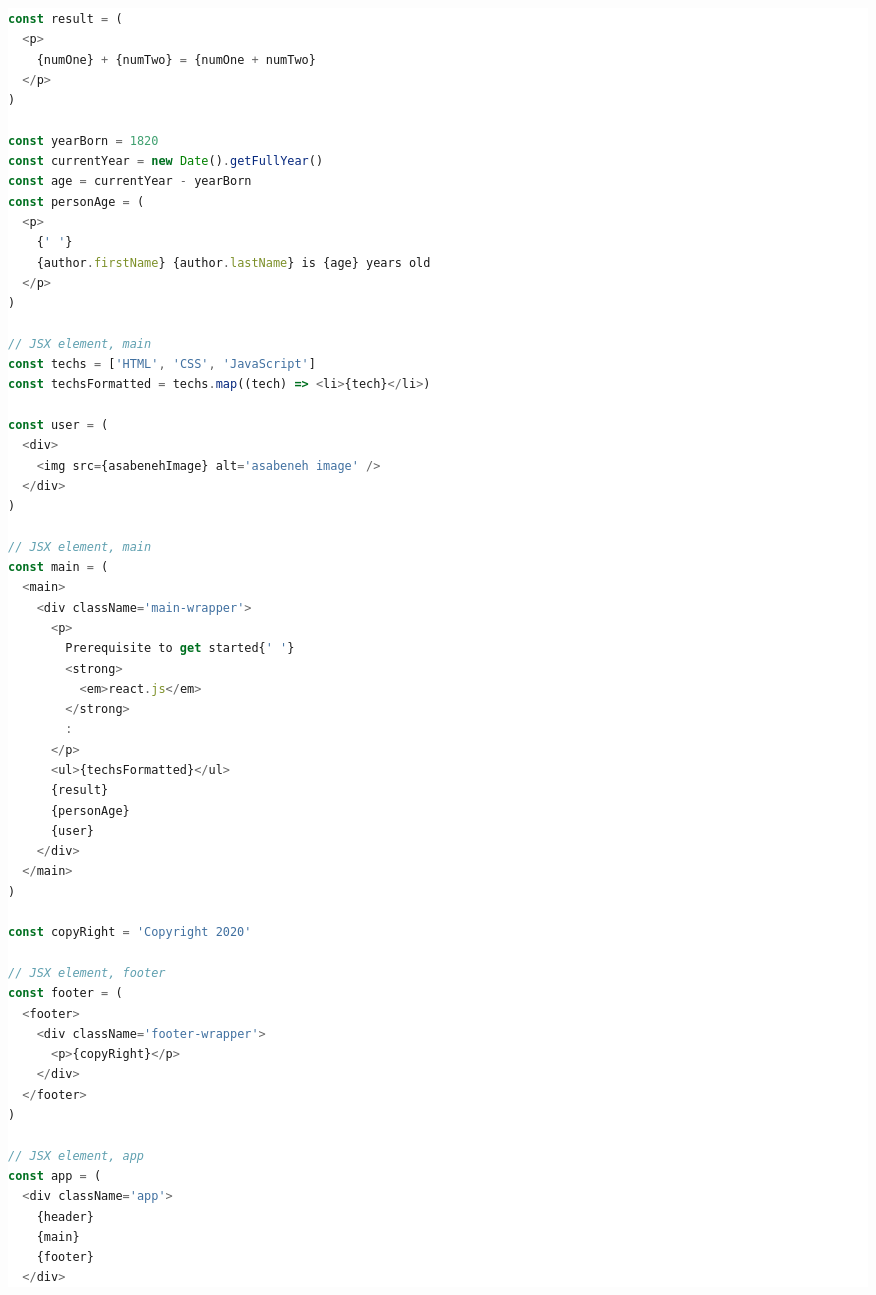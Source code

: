 ```js
const result = (
  <p>
    {numOne} + {numTwo} = {numOne + numTwo}
  </p>
)

const yearBorn = 1820
const currentYear = new Date().getFullYear()
const age = currentYear - yearBorn
const personAge = (
  <p>
    {' '}
    {author.firstName} {author.lastName} is {age} years old
  </p>
)

// JSX element, main
const techs = ['HTML', 'CSS', 'JavaScript']
const techsFormatted = techs.map((tech) => <li>{tech}</li>)

const user = (
  <div>
    <img src={asabenehImage} alt='asabeneh image' />
  </div>
)

// JSX element, main
const main = (
  <main>
    <div className='main-wrapper'>
      <p>
        Prerequisite to get started{' '}
        <strong>
          <em>react.js</em>
        </strong>
        :
      </p>
      <ul>{techsFormatted}</ul>
      {result}
      {personAge}
      {user}
    </div>
  </main>
)

const copyRight = 'Copyright 2020'

// JSX element, footer
const footer = (
  <footer>
    <div className='footer-wrapper'>
      <p>{copyRight}</p>
    </div>
  </footer>
)

// JSX element, app
const app = (
  <div className='app'>
    {header}
    {main}
    {footer}
  </div>
```